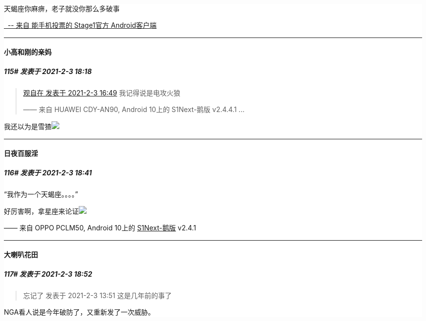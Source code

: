 


天蝎座你麻痹，老子就没你那么多破事

[  -- 来自 能手机投票的 Stage1官方 Android客户端](https://www.coolapk.com/apk/140634)







*****

####  小高和刚的亲妈  
##### 115#       发表于 2021-2-3 18:18



<blockquote><a href="httphttps://bbs.saraba1st.com/2b/forum.php?mod=redirect&amp;goto=findpost&amp;pid=50228222&amp;ptid=1986080" target="_blank">观自在 发表于 2021-2-3 16:49</a>
我记得说是电攻火狼

—— 来自 HUAWEI CDY-AN90, Android 10上的 S1Next-鹅版 v2.4.4.1 ...</blockquote>
我还以为是雪猹<img src="https://static.saraba1st.com/image/smiley/face2017/066.png" referrerpolicy="no-referrer">







*****

####  日夜百服淫  
##### 116#       发表于 2021-2-3 18:41




“我作为一个天蝎座。。。。”

好厉害啊，拿星座来论证<img src="https://static.saraba1st.com/image/smiley/face2017/067.png" referrerpolicy="no-referrer">

—— 来自 OPPO PCLM50, Android 10上的 [S1Next-鹅版](https://github.com/ykrank/S1-Next/releases) v2.4.1







*****

####  大喇叭花田  
##### 117#       发表于 2021-2-3 18:52



<blockquote>忘记了 发表于 2021-2-3 13:51
这是几年前的事了</blockquote>
NGA看人说是今年破防了，又重新发了一次威胁。



